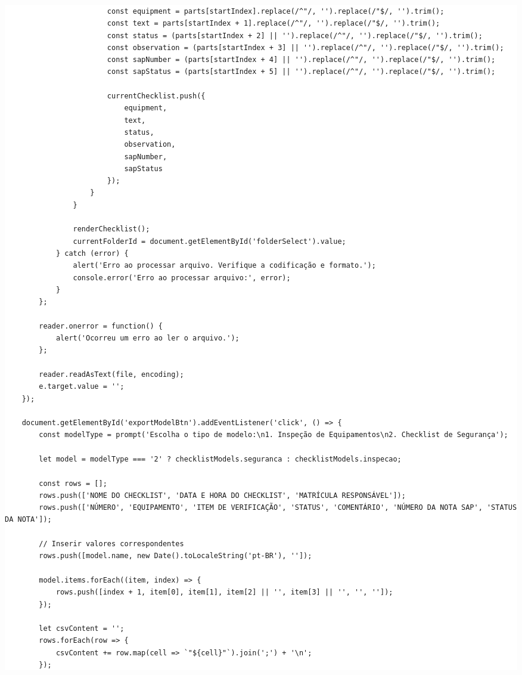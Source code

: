                             const equipment = parts[startIndex].replace(/^"/, '').replace(/"$/, '').trim();
                            const text = parts[startIndex + 1].replace(/^"/, '').replace(/"$/, '').trim();
                            const status = (parts[startIndex + 2] || '').replace(/^"/, '').replace(/"$/, '').trim();
                            const observation = (parts[startIndex + 3] || '').replace(/^"/, '').replace(/"$/, '').trim();
                            const sapNumber = (parts[startIndex + 4] || '').replace(/^"/, '').replace(/"$/, '').trim();
                            const sapStatus = (parts[startIndex + 5] || '').replace(/^"/, '').replace(/"$/, '').trim();
                            
                            currentChecklist.push({
                                equipment,
                                text,
                                status,
                                observation,
                                sapNumber,
                                sapStatus
                            });
                        }
                    }

                    renderChecklist();
                    currentFolderId = document.getElementById('folderSelect').value;
                } catch (error) {
                    alert('Erro ao processar arquivo. Verifique a codificação e formato.');
                    console.error('Erro ao processar arquivo:', error);
                }
            };

            reader.onerror = function() {
                alert('Ocorreu um erro ao ler o arquivo.');
            };

            reader.readAsText(file, encoding);
            e.target.value = '';
        });

        document.getElementById('exportModelBtn').addEventListener('click', () => {
            const modelType = prompt('Escolha o tipo de modelo:\n1. Inspeção de Equipamentos\n2. Checklist de Segurança');
            
            let model = modelType === '2' ? checklistModels.seguranca : checklistModels.inspecao;
            
            const rows = [];
            rows.push(['NOME DO CHECKLIST', 'DATA E HORA DO CHECKLIST', 'MATRÍCULA RESPONSÁVEL']);
            rows.push(['NÚMERO', 'EQUIPAMENTO', 'ITEM DE VERIFICAÇÃO', 'STATUS', 'COMENTÁRIO', 'NÚMERO DA NOTA SAP', 'STATUS DA NOTA']);
            
            // Inserir valores correspondentes
            rows.push([model.name, new Date().toLocaleString('pt-BR'), '']);
            
            model.items.forEach((item, index) => {
                rows.push([index + 1, item[0], item[1], item[2] || '', item[3] || '', '', '']);
            });
            
            let csvContent = '';
            rows.forEach(row => {
                csvContent += row.map(cell => `"${cell}"`).join(';') + '\n';
            });
            